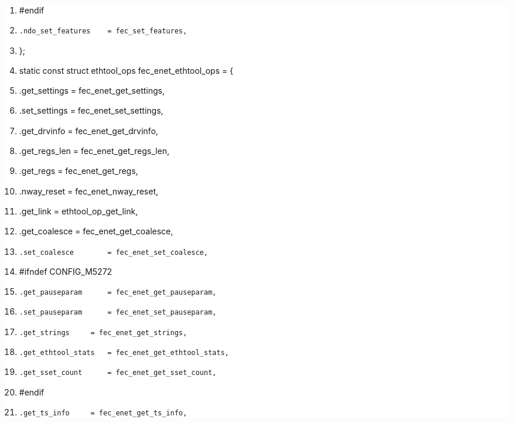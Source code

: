 1. #endif

1. ```
   .ndo_set_features	= fec_set_features,
   ```

1. };

1. static const struct ethtool_ops fec_enet_ethtool_ops = {

1. .get_settings		= fec_enet_get_settings,

1. .set_settings		= fec_enet_set_settings,

1. .get_drvinfo		= fec_enet_get_drvinfo,

1. .get_regs_len		= fec_enet_get_regs_len,

1. .get_regs		= fec_enet_get_regs,

1. .nway_reset		= fec_enet_nway_reset,

1. .get_link		= ethtool_op_get_link,

1. .get_coalesce		= fec_enet_get_coalesce,

1. ```
   .set_coalesce		= fec_enet_set_coalesce,
   ```

1. #ifndef CONFIG_M5272

1. ```
   .get_pauseparam		= fec_enet_get_pauseparam,
   ```

1. ```
   .set_pauseparam		= fec_enet_set_pauseparam,
   ```

1. ```
   .get_strings		= fec_enet_get_strings,
   ```

1. ```
   .get_ethtool_stats	= fec_enet_get_ethtool_stats,
   ```

1. ```
   .get_sset_count		= fec_enet_get_sset_count,
   ```

1. #endif

1. ```
   .get_ts_info		= fec_enet_get_ts_info,
   ```
